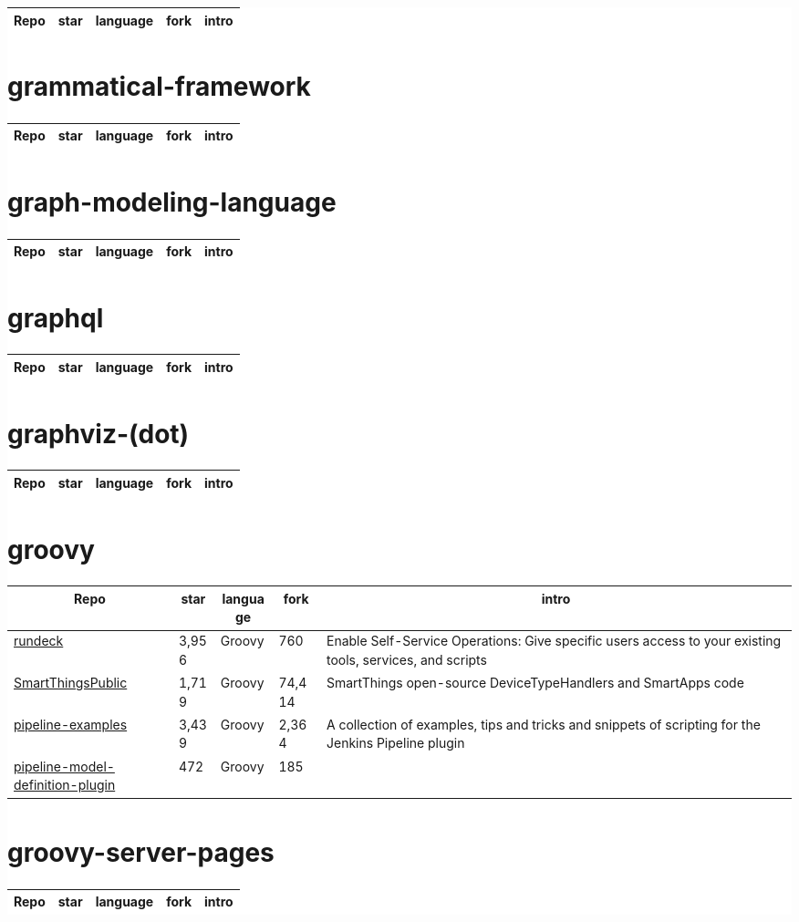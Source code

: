Repo|star|language|fork|intro
-|-|-|-|-



# grammatical-framework

Repo|star|language|fork|intro
-|-|-|-|-



# graph-modeling-language

Repo|star|language|fork|intro
-|-|-|-|-



# graphql

Repo|star|language|fork|intro
-|-|-|-|-



# graphviz-(dot)

Repo|star|language|fork|intro
-|-|-|-|-



# groovy

Repo|star|language|fork|intro
-|-|-|-|-
[rundeck](https://github.com/rundeck/rundeck)|3,956|Groovy|760|Enable Self-Service Operations: Give specific users access to your existing tools, services, and scripts
[SmartThingsPublic](https://github.com/SmartThingsCommunity/SmartThingsPublic)|1,719|Groovy|74,414|SmartThings open-source DeviceTypeHandlers and SmartApps code
[pipeline-examples](https://github.com/jenkinsci/pipeline-examples)|3,439|Groovy|2,364|A collection of examples, tips and tricks and snippets of scripting for the Jenkins Pipeline plugin
[pipeline-model-definition-plugin](https://github.com/jenkinsci/pipeline-model-definition-plugin)|472|Groovy|185|


# groovy-server-pages

Repo|star|language|fork|intro
-|-|-|-|-
